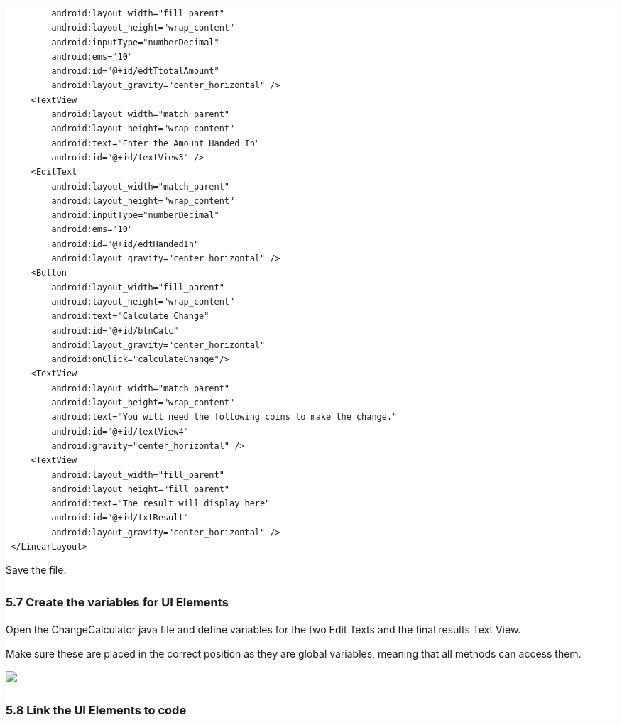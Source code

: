              android:layout_width="fill_parent"
             android:layout_height="wrap_content"
             android:inputType="numberDecimal"
             android:ems="10"
             android:id="@+id/edtTtotalAmount"
             android:layout_gravity="center_horizontal" />
         <TextView
             android:layout_width="match_parent"
             android:layout_height="wrap_content"
             android:text="Enter the Amount Handed In"
             android:id="@+id/textView3" />
         <EditText
             android:layout_width="match_parent"
             android:layout_height="wrap_content"
             android:inputType="numberDecimal"
             android:ems="10"
             android:id="@+id/edtHandedIn"
             android:layout_gravity="center_horizontal" />
         <Button
             android:layout_width="fill_parent"
             android:layout_height="wrap_content"
             android:text="Calculate Change"
             android:id="@+id/btnCalc"
             android:layout_gravity="center_horizontal" 
             android:onClick="calculateChange"/>
         <TextView
             android:layout_width="match_parent"
             android:layout_height="wrap_content"
             android:text="You will need the following coins to make the change."
             android:id="@+id/textView4"
             android:gravity="center_horizontal" />
         <TextView
             android:layout_width="fill_parent"
             android:layout_height="fill_parent"
             android:text="The result will display here"
             android:id="@+id/txtResult"
             android:layout_gravity="center_horizontal" />
     </LinearLayout>

Save the file.

### 5.7 Create the variables for UI Elements

Open the ChangeCalculator java file and define variables for the two Edit Texts and the final results Text View.

Make sure these are placed in the correct position as they are global variables, meaning that all methods can access them.

![][23]

[23]: images/programming-fundamentals-with-android/create-the-variables-for-ui-elements.png

### 5.8 Link the UI Elements to code


[1]: images/programming-fundamentals-with-android/project-name.png
[2]: images/programming-fundamentals-with-android/android-versions.png
[3]: images/programming-fundamentals-with-android/create-activity.png
[4]: images/programming-fundamentals-with-android/name-the-activity.png
[5]: images/programming-fundamentals-with-android/make-a-test-run.png
[6]: images/programming-fundamentals-with-android/the-app-is-running-.png
[7]: images/programming-fundamentals-with-android/configure-the-first-screen.png
[8]: images/programming-fundamentals-with-android/change-to-the-text-editor.png
[9]: images/programming-fundamentals-with-android/set-the-layout-manager.png
[10]: images/programming-fundamentals-with-android/create-a-heading.png
[11]: images/programming-fundamentals-with-android/configure-the-heading.png
[12]: images/programming-fundamentals-with-android/the-structure-is-complete.png
[13]: images/programming-fundamentals-with-android/create-a-new-activity.png
[14]: images/programming-fundamentals-with-android/configure-the-activity.png
[15]: images/programming-fundamentals-with-android/configure-the-button.png
[16]: images/programming-fundamentals-with-android/create-the-changecalc---method.png
[17]: images/programming-fundamentals-with-android/run-the-new-activity.png
[18]: images/programming-fundamentals-with-android/configure-the-user-interface-s-layout-manager.png
[19]: images/programming-fundamentals-with-android/prompt-and-collect-the-total-amount.png
[20]: images/programming-fundamentals-with-android/add-the-amount-handed-in-values.png
[21]: images/programming-fundamentals-with-android/add-the-calculate-button.png
[22]: images/programming-fundamentals-with-android/add-the-result-fields.png
[24]: images/programming-fundamentals-with-android/link-the-ui-elements-to-code.png
[25]: images/programming-fundamentals-with-android/create-the-calculatechange---method.png
[26]: images/programming-fundamentals-with-android/define-the-required-variables.png
[27]: images/programming-fundamentals-with-android/collect-the-user-provided-values.png
[28]: images/programming-fundamentals-with-android/calculate-the-difference-between-the-amounts.png
[29]: images/programming-fundamentals-with-android/calculate-the-number-of--2-coins-needed.png
[30]: images/programming-fundamentals-with-android/calculate-the-number-of--1-coins-needed.png
[31]: images/programming-fundamentals-with-android/calculate-the-remainder-of-the-coins.png
[32]: images/programming-fundamentals-with-android/update-the-change-string.png
[33]: images/programming-fundamentals-with-android/inform-the-user-.png
[34]: images/programming-fundamentals-with-android/test-the-app.png
[35]: images/programming-fundamentals-with-android/create-a-new-activity-1.png
[36]: images/programming-fundamentals-with-android/configure-the-activity-1.png
[37]: images/programming-fundamentals-with-android/drag-out-new-button.png
[38]: images/programming-fundamentals-with-android/define-the-attributes-for-the-button.png
[39]: images/programming-fundamentals-with-android/create-the-diceroll---method.png
[40]: images/programming-fundamentals-with-android/set-the-layout-manager-to-be-linearlayout.png
[41]: images/programming-fundamentals-with-android/prompting-the-user---how-many-sides-.png
[42]: images/programming-fundamentals-with-android/collect-the-number.png
[43]: images/programming-fundamentals-with-android/prompt-the-user-for-the-number-of-times-to-roll.png
[44]: images/programming-fundamentals-with-android/create-the-processing-button.png
[45]: images/programming-fundamentals-with-android/output-window.png
[46]: images/programming-fundamentals-with-android/connect-the-code-to-the-ui.png
[47]: images/programming-fundamentals-with-android/define-the-method.png
[48]: images/programming-fundamentals-with-android/collect-the-variables-required.png
[49]: images/programming-fundamentals-with-android/define-the-counter-variables.png
[50]: images/programming-fundamentals-with-android/set-up-the-loop-control-variable.png
[51]: images/programming-fundamentals-with-android/define-the-loop.png
[52]: images/programming-fundamentals-with-android/generate-a-random-number.png
[53]: images/programming-fundamentals-with-android/increase-the-value-counters.png
[54]: images/programming-fundamentals-with-android/generate-the-result-string.png
[55]: images/programming-fundamentals-with-android/update-the-result-to-screen.png
[56]: images/programming-fundamentals-with-android/run-the-app-.png